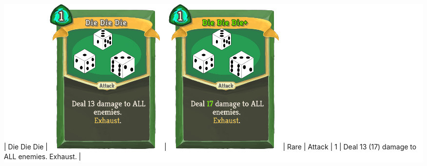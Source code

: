 | Die Die Die | ![](../../slay-the-spire/small-card-images/Green-DieDieDie.png) | ![](../../slay-the-spire/small-card-images/Green-DieDieDiePlus.png) | Rare | Attack | 1 | Deal 13 (17) damage to ALL enemies. Exhaust. |